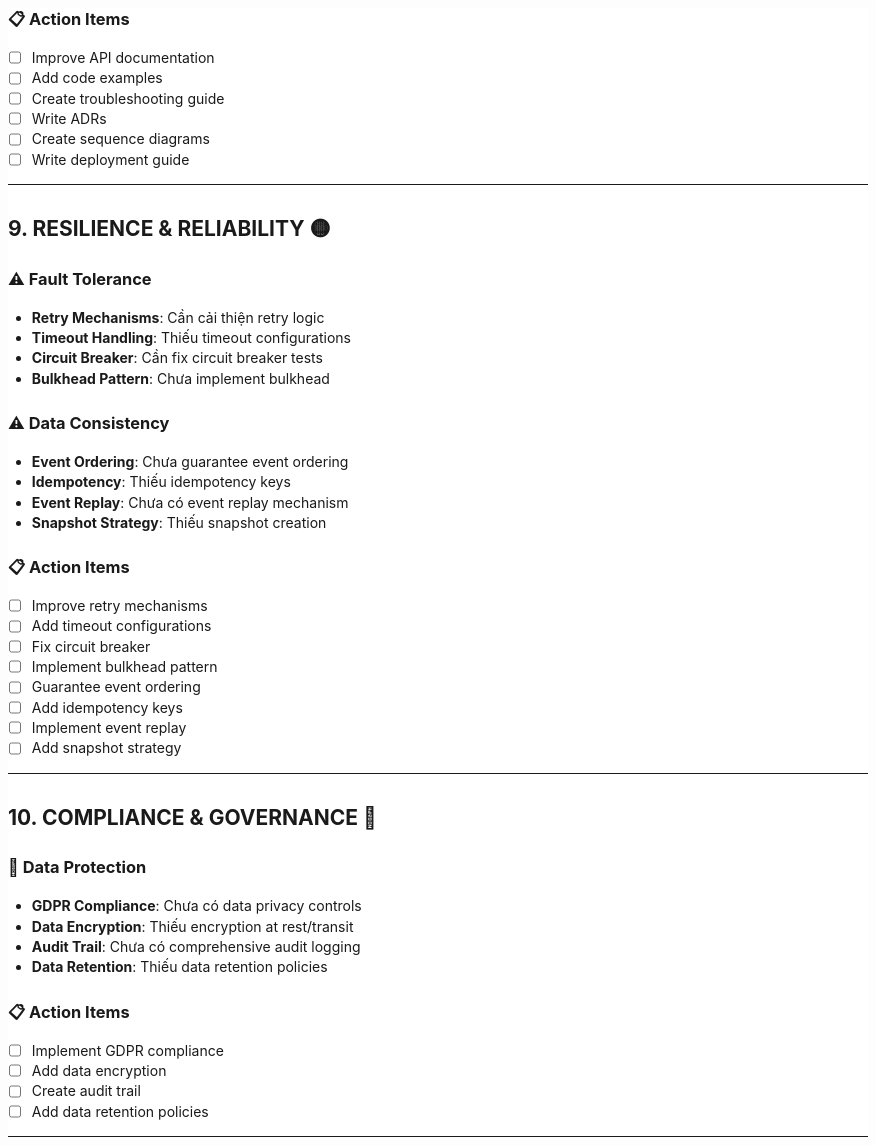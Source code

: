 ### 📋 **Action Items**
- [ ] Improve API documentation
- [ ] Add code examples
- [ ] Create troubleshooting guide
- [ ] Write ADRs
- [ ] Create sequence diagrams
- [ ] Write deployment guide

---

## 9. **RESILIENCE & RELIABILITY** 🟡

### ⚠️ **Fault Tolerance**
- **Retry Mechanisms**: Cần cải thiện retry logic
- **Timeout Handling**: Thiếu timeout configurations
- **Circuit Breaker**: Cần fix circuit breaker tests
- **Bulkhead Pattern**: Chưa implement bulkhead

### ⚠️ **Data Consistency**
- **Event Ordering**: Chưa guarantee event ordering
- **Idempotency**: Thiếu idempotency keys
- **Event Replay**: Chưa có event replay mechanism
- **Snapshot Strategy**: Thiếu snapshot creation

### 📋 **Action Items**
- [ ] Improve retry mechanisms
- [ ] Add timeout configurations
- [ ] Fix circuit breaker
- [ ] Implement bulkhead pattern
- [ ] Guarantee event ordering
- [ ] Add idempotency keys
- [ ] Implement event replay
- [ ] Add snapshot strategy

---

## 10. **COMPLIANCE & GOVERNANCE** 🔴

### 🚨 **Data Protection**
- **GDPR Compliance**: Chưa có data privacy controls
- **Data Encryption**: Thiếu encryption at rest/transit
- **Audit Trail**: Chưa có comprehensive audit logging
- **Data Retention**: Thiếu data retention policies

### 📋 **Action Items**
- [ ] Implement GDPR compliance
- [ ] Add data encryption
- [ ] Create audit trail
- [ ] Add data retention policies

---